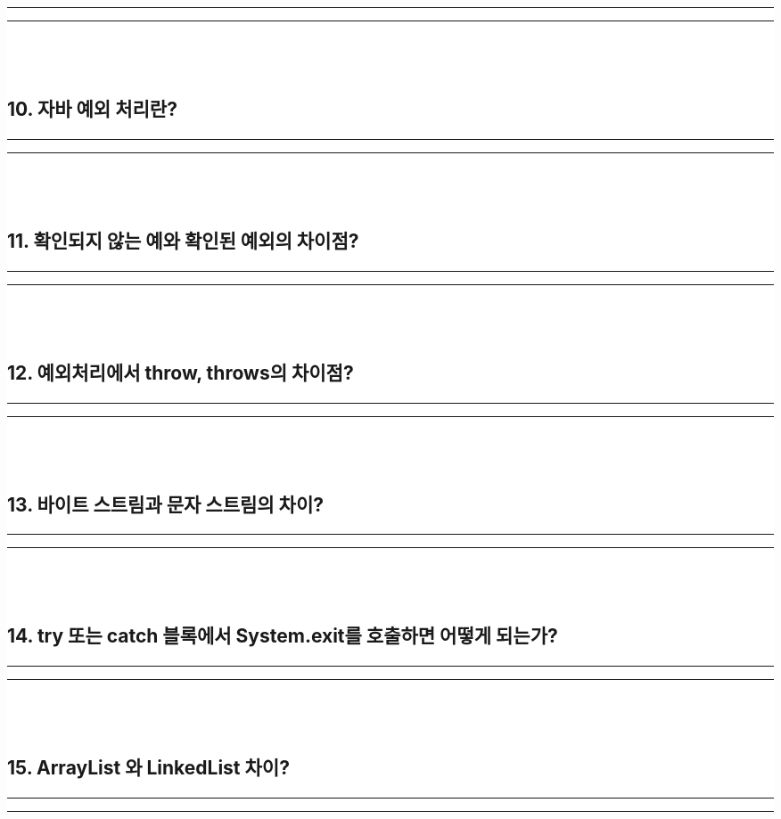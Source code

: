 
---
---

<br><br>


## 10. 자바 예외 처리란?


---
---

<br><br>


## 11. 확인되지 않는 예와 확인된 예외의 차이점?


---
---

<br><br>


## 12. 예외처리에서 throw, throws의 차이점?


---
---

<br><br>


## 13. 바이트 스트림과 문자 스트림의 차이?


---
---

<br><br>


## 14. try 또는 catch 블록에서 System.exit를 호출하면 어떻게 되는가? 



---
---

<br><br>


## 15. ArrayList 와 LinkedList 차이?


---
---